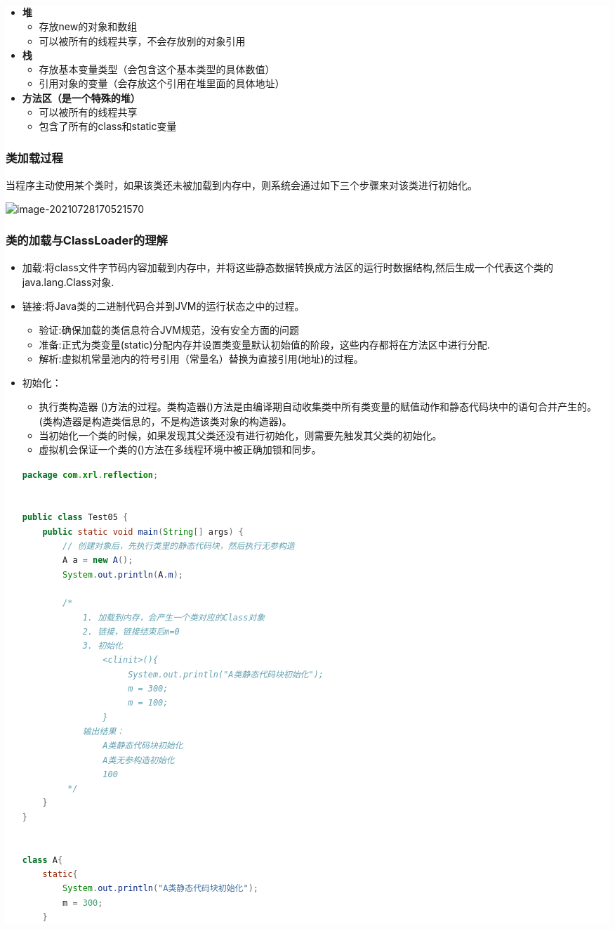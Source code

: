 - **堆**
  - 存放new的对象和数组
  - 可以被所有的线程共享，不会存放别的对象引用
- **栈**
  - 存放基本变量类型（会包含这个基本类型的具体数值）
  - 引用对象的变量（会存放这个引用在堆里面的具体地址）
- **方法区（是一个特殊的堆）**
  - 可以被所有的线程共享
  - 包含了所有的class和static变量

### 类加载过程

当程序主动使用某个类时，如果该类还未被加载到内存中，则系统会通过如下三个步骤来对该类进行初始化。

![image-20210728170521570](C:\Users\dell\AppData\Roaming\Typora\typora-user-images\image-20210728170521570.png)

### 类的加载与ClassLoader的理解

- 加载:将class文件字节码内容加载到内存中，并将这些静态数据转换成方法区的运行时数据结构,然后生成一个代表这个类的java.lang.Class对象.

- 链接:将Java类的二进制代码合并到JVM的运行状态之中的过程。

  - 验证:确保加载的类信息符合JVM规范，没有安全方面的问题
  - 准备:正式为类变量(static)分配内存并设置类变量默认初始值的阶段，这些内存都将在方法区中进行分配.
  - 解析:虚拟机常量池内的符号引用（常量名）替换为直接引用(地址)的过程。

- 初始化：

  - 执行类构造器<clinit> ()方法的过程。类构造器<clinit>()方法是由编译期自动收集类中所有类变量的赋值动作和静态代码块中的语句合并产生的。(类构造器是构造类信息的，不是构造该类对象的构造器)。
  - 当初始化一个类的时候，如果发现其父类还没有进行初始化，则需要先触发其父类的初始化。
  - 虚拟机会保证一个类的<clinit>()方法在多线程环境中被正确加锁和同步。

  ```java
  package com.xrl.reflection;
  
  
  public class Test05 {
      public static void main(String[] args) {
          // 创建对象后，先执行类里的静态代码块，然后执行无参构造
          A a = new A();
          System.out.println(A.m);
  
          /*
              1. 加载到内存，会产生一个类对应的Class对象
              2. 链接，链接结束后m=0
              3. 初始化
                  <clinit>(){
                       System.out.println("A类静态代码块初始化");
                       m = 300;
                       m = 100;
                  }
              输出结果：
                  A类静态代码块初始化
                  A类无参构造初始化
                  100
           */
      }
  }
  
  
  class A{
      static{
          System.out.println("A类静态代码块初始化");
          m = 300;
      }
  ```
